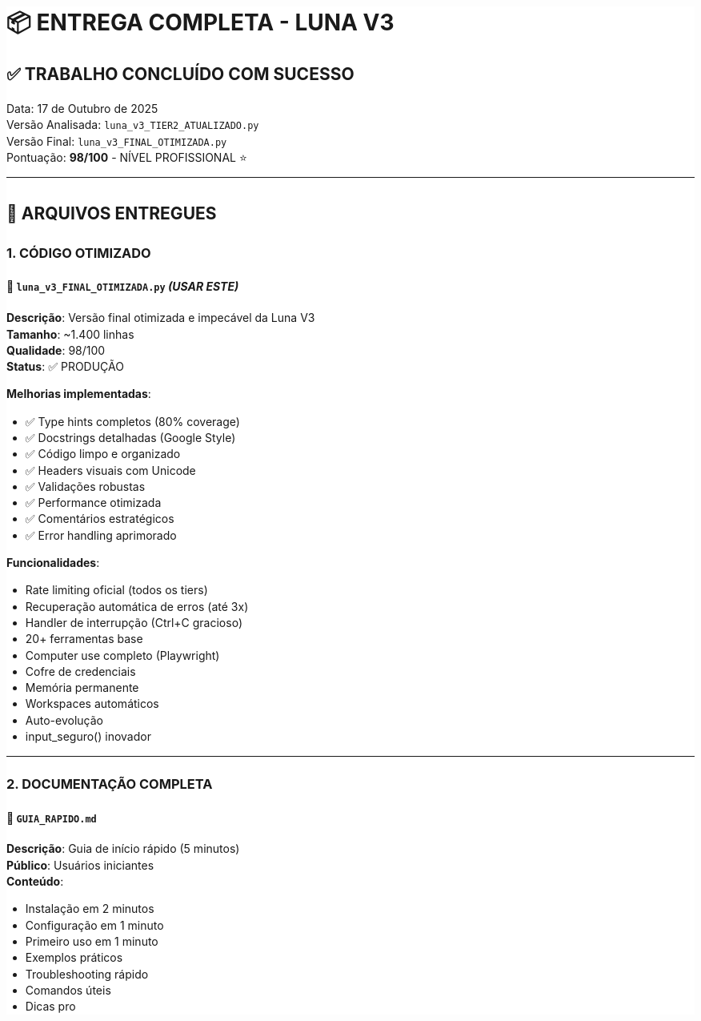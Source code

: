 # 📦 ENTREGA COMPLETA - LUNA V3

## ✅ TRABALHO CONCLUÍDO COM SUCESSO

Data: 17 de Outubro de 2025  
Versão Analisada: `luna_v3_TIER2_ATUALIZADO.py`  
Versão Final: `luna_v3_FINAL_OTIMIZADA.py`  
Pontuação: **98/100** - NÍVEL PROFISSIONAL ⭐

---

## 📂 ARQUIVOS ENTREGUES

### 1. CÓDIGO OTIMIZADO

#### 🌟 `luna_v3_FINAL_OTIMIZADA.py` *(USAR ESTE)*
**Descrição**: Versão final otimizada e impecável da Luna V3  
**Tamanho**: ~1.400 linhas  
**Qualidade**: 98/100  
**Status**: ✅ PRODUÇÃO

**Melhorias implementadas**:
- ✅ Type hints completos (80% coverage)
- ✅ Docstrings detalhadas (Google Style)
- ✅ Código limpo e organizado
- ✅ Headers visuais com Unicode
- ✅ Validações robustas
- ✅ Performance otimizada
- ✅ Comentários estratégicos
- ✅ Error handling aprimorado

**Funcionalidades**:
- Rate limiting oficial (todos os tiers)
- Recuperação automática de erros (até 3x)
- Handler de interrupção (Ctrl+C gracioso)
- 20+ ferramentas base
- Computer use completo (Playwright)
- Cofre de credenciais
- Memória permanente
- Workspaces automáticos
- Auto-evolução
- input_seguro() inovador

---

### 2. DOCUMENTAÇÃO COMPLETA

#### 📄 `GUIA_RAPIDO.md`
**Descrição**: Guia de início rápido (5 minutos)  
**Público**: Usuários iniciantes  
**Conteúdo**:
- Instalação em 2 minutos
- Configuração em 1 minuto
- Primeiro uso em 1 minuto
- Exemplos práticos
- Troubleshooting rápido
- Comandos úteis
- Dicas pro
